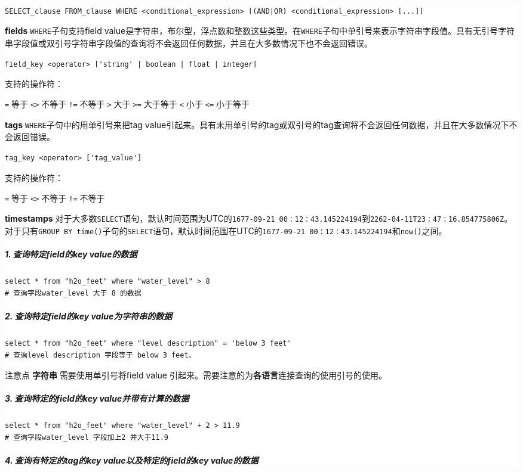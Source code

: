 ```
SELECT_clause FROM_clause WHERE <conditional_expression> [(AND|OR) <conditional_expression> [...]]
```

**fields** `WHERE`子句支持field value是字符串，布尔型，浮点数和整数这些类型。在`WHERE`子句中单引号来表示字符串字段值。具有无引号字符串字段值或双引号字符串字段值的查询将不会返回任何数据，并且在大多数情况下也不会返回错误。

```
field_key <operator> ['string' | boolean | float | integer]
```

支持的操作符：

`=` 等于
`<>` 不等于
`!=` 不等于
`>` 大于
`>=` 大于等于
`<` 小于
`<=` 小于等于

**tags** `WHERE`子句中的用单引号来把tag value引起来。具有未用单引号的tag或双引号的tag查询将不会返回任何数据，并且在大多数情况下不会返回错误。

```
tag_key <operator> ['tag_value']
```

支持的操作符：

`=` 等于
`<>` 不等于
`!=` 不等于

**timestamps** 对于大多数`SELECT`语句，默认时间范围为UTC的`1677-09-21 00：12：43.145224194`到`2262-04-11T23：47：16.854775806Z`。 对于只有`GROUP BY time()`子句的`SELECT`语句，默认时间范围在UTC的`1677-09-21 00：12：43.145224194`和`now()`之间。

##### 1. 查询特定field的key value的数据

```
select * from "h2o_feet" where "water_level" > 8
# 查询字段water_level 大于 8 的数据 
```

##### 2. 查询特定field的key value为字符串的数据

```
select * from "h2o_feet" where "level description" = 'below 3 feet'
# 查询level description 字段等于 below 3 feet。
```

注意点 **字符串** 需要使用单引号将field value 引起来。需要注意的为**各语言**连接查询的使用引号的使用。

##### 3. 查询特定的field的key value并带有计算的数据

```
select * from "h2o_feet" where "water_level" + 2 > 11.9
# 查询字段water_level 字段加上2 并大于11.9
```

##### 4. 查询有特定的tag的key value以及特定的field的key value的数据
